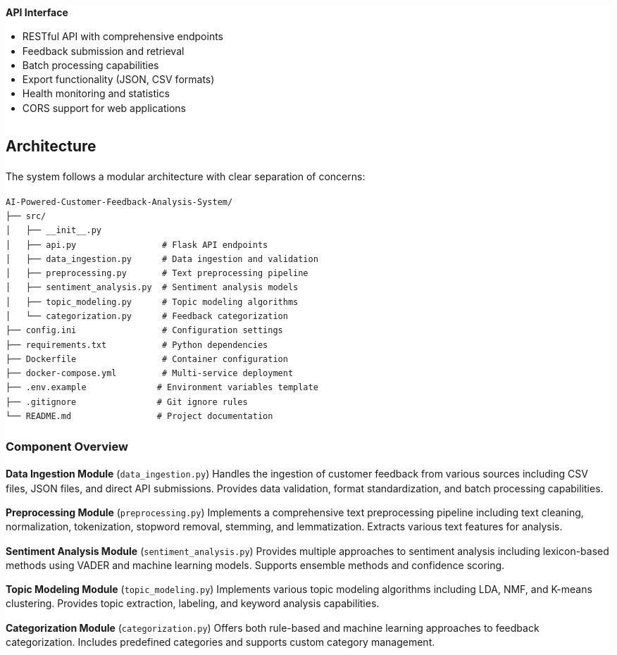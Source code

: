 **API Interface**
- RESTful API with comprehensive endpoints
- Feedback submission and retrieval
- Batch processing capabilities
- Export functionality (JSON, CSV formats)
- Health monitoring and statistics
- CORS support for web applications

## Architecture

The system follows a modular architecture with clear separation of concerns:

```
AI-Powered-Customer-Feedback-Analysis-System/
├── src/
│   ├── __init__.py
│   ├── api.py                 # Flask API endpoints
│   ├── data_ingestion.py      # Data ingestion and validation
│   ├── preprocessing.py       # Text preprocessing pipeline
│   ├── sentiment_analysis.py  # Sentiment analysis models
│   ├── topic_modeling.py      # Topic modeling algorithms
│   └── categorization.py      # Feedback categorization
├── config.ini                 # Configuration settings
├── requirements.txt           # Python dependencies
├── Dockerfile                 # Container configuration
├── docker-compose.yml         # Multi-service deployment
├── .env.example              # Environment variables template
├── .gitignore                # Git ignore rules
└── README.md                 # Project documentation
```

### Component Overview

**Data Ingestion Module** (`data_ingestion.py`)
Handles the ingestion of customer feedback from various sources including CSV files, JSON files, and direct API submissions. Provides data validation, format standardization, and batch processing capabilities.

**Preprocessing Module** (`preprocessing.py`)
Implements a comprehensive text preprocessing pipeline including text cleaning, normalization, tokenization, stopword removal, stemming, and lemmatization. Extracts various text features for analysis.

**Sentiment Analysis Module** (`sentiment_analysis.py`)
Provides multiple approaches to sentiment analysis including lexicon-based methods using VADER and machine learning models. Supports ensemble methods and confidence scoring.

**Topic Modeling Module** (`topic_modeling.py`)
Implements various topic modeling algorithms including LDA, NMF, and K-means clustering. Provides topic extraction, labeling, and keyword analysis capabilities.

**Categorization Module** (`categorization.py`)
Offers both rule-based and machine learning approaches to feedback categorization. Includes predefined categories and supports custom category management.
